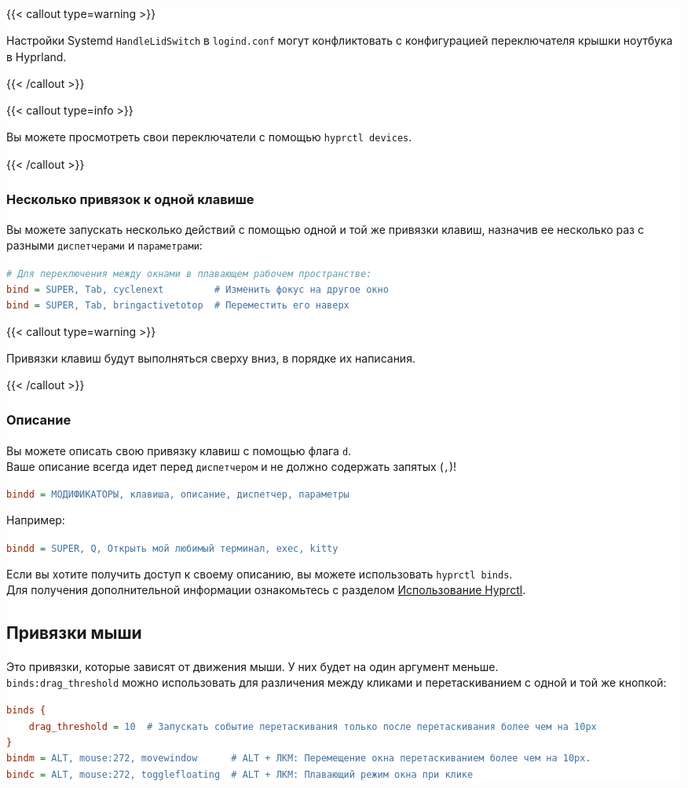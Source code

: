 {{< callout type=warning >}}

Настройки Systemd `HandleLidSwitch` в `logind.conf` могут конфликтовать с конфигурацией переключателя крышки ноутбука в Hyprland.

{{< /callout >}}

{{< callout type=info >}}

Вы можете просмотреть свои переключатели с помощью `hyprctl devices`.

{{< /callout >}}

### Несколько привязок к одной клавише

Вы можете запускать несколько действий с помощью одной и той же привязки клавиш, назначив ее несколько раз с разными `диспетчерами` и `параметрами`:

```ini
# Для переключения между окнами в плавающем рабочем пространстве:
bind = SUPER, Tab, cyclenext         # Изменить фокус на другое окно
bind = SUPER, Tab, bringactivetotop  # Переместить его наверх
```

{{< callout type=warning >}}

Привязки клавиш будут выполняться сверху вниз, в порядке их написания.

{{< /callout >}}

### Описание

Вы можете описать свою привязку клавиш с помощью флага `d`.  
Ваше описание всегда идет перед `диспетчером` и не должно содержать запятых (`,`)!

```ini
bindd = МОДИФИКАТОРЫ, клавиша, описание, диспетчер, параметры
```

Например:

```ini
bindd = SUPER, Q, Открыть мой любимый терминал, exec, kitty
```

Если вы хотите получить доступ к своему описанию, вы можете использовать `hyprctl binds`.  
Для получения дополнительной информации ознакомьтесь с разделом [Использование Hyprctl](../Using-hyprctl).

## Привязки мыши

Это привязки, которые зависят от движения мыши. У них будет на один аргумент меньше.  
`binds:drag_threshold` можно использовать для различения между кликами и перетаскиванием с одной и той же кнопкой:

```ini
binds {
    drag_threshold = 10  # Запускать событие перетаскивания только после перетаскивания более чем на 10px
}
bindm = ALT, mouse:272, movewindow      # ALT + ЛКМ: Перемещение окна перетаскиванием более чем на 10px.
bindc = ALT, mouse:272, togglefloating  # ALT + ЛКМ: Плавающий режим окна при клике
```
